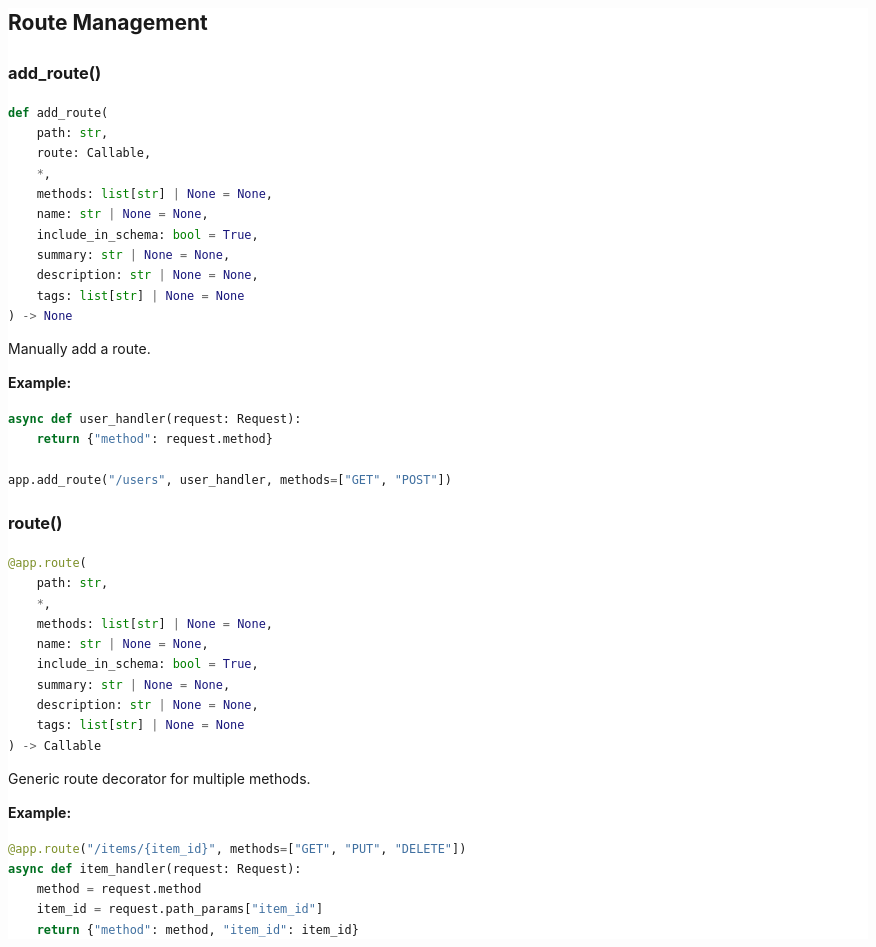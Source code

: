 ## Route Management

### add_route()

```python
def add_route(
    path: str,
    route: Callable,
    *,
    methods: list[str] | None = None,
    name: str | None = None,
    include_in_schema: bool = True,
    summary: str | None = None,
    description: str | None = None,
    tags: list[str] | None = None
) -> None
```

Manually add a route.

**Example:**
```python
async def user_handler(request: Request):
    return {"method": request.method}

app.add_route("/users", user_handler, methods=["GET", "POST"])
```

### route()

```python
@app.route(
    path: str,
    *,
    methods: list[str] | None = None,
    name: str | None = None,
    include_in_schema: bool = True,
    summary: str | None = None,
    description: str | None = None,
    tags: list[str] | None = None
) -> Callable
```

Generic route decorator for multiple methods.

**Example:**
```python
@app.route("/items/{item_id}", methods=["GET", "PUT", "DELETE"])
async def item_handler(request: Request):
    method = request.method
    item_id = request.path_params["item_id"]
    return {"method": method, "item_id": item_id}
```
